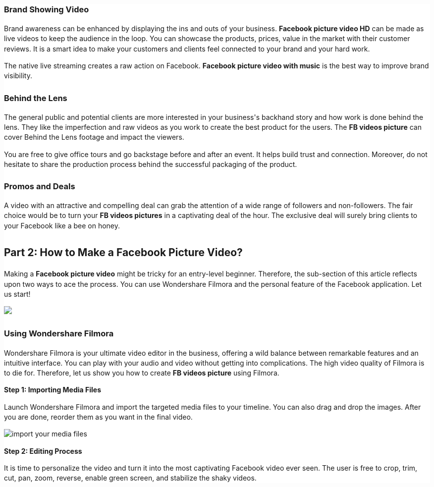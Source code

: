 ### Brand Showing Video

Brand awareness can be enhanced by displaying the ins and outs of your business. **Facebook picture video HD** can be made as live videos to keep the audience in the loop. You can showcase the products, prices, value in the market with their customer reviews. It is a smart idea to make your customers and clients feel connected to your brand and your hard work.

The native live streaming creates a raw action on Facebook. **Facebook picture video with music** is the best way to improve brand visibility.

### Behind the Lens

The general public and potential clients are more interested in your business's backhand story and how work is done behind the lens. They like the imperfection and raw videos as you work to create the best product for the users. The **FB videos picture** can cover Behind the Lens footage and impact the viewers.

You are free to give office tours and go backstage before and after an event. It helps build trust and connection. Moreover, do not hesitate to share the production process behind the successful packaging of the product.

### Promos and Deals

A video with an attractive and compelling deal can grab the attention of a wide range of followers and non-followers. The fair choice would be to turn your **FB videos pictures** in a captivating deal of the hour. The exclusive deal will surely bring clients to your Facebook like a bee on honey.

## Part 2: How to Make a Facebook Picture Video?

Making a **Facebook picture video** might be tricky for an entry-level beginner. Therefore, the sub-section of this article reflects upon two ways to ace the process. You can use Wondershare Filmora and the personal feature of the Facebook application. Let us start!


<a href="https://shop.mondly.com/affiliate.php?ACCOUNT=ATISTUDI&AFFILIATE=108875&PATH=https%3A%2F%2Fwww.mondly.com%3FAFFILIATE%3D108875%26RESOURCE%3D%2BGeneral%2B970x90%2B"><img src="https://secure.avangate.com/images/merchant/69c418c33ec2e1a4267fa9bb77fa1428/general-970x90.gif" border="0"></a>

### Using Wondershare Filmora

Wondershare Filmora is your ultimate video editor in the business, offering a wild balance between remarkable features and an intuitive interface. You can play with your audio and video without getting into complications. The high video quality of Filmora is to die for. Therefore, let us show you how to create **FB videos picture** using Filmora.

**Step 1: Importing Media Files**

Launch Wondershare Filmora and import the targeted media files to your timeline. You can also drag and drop the images. After you are done, reorder them as you want in the final video.

![import your media files](https://images.wondershare.com/filmora/article-images/2021/facebook-picture-video-maker-1.jpg)

**Step 2: Editing Process**

It is time to personalize the video and turn it into the most captivating Facebook video ever seen. The user is free to crop, trim, cut, pan, zoom, reverse, enable green screen, and stabilize the shaky videos.
